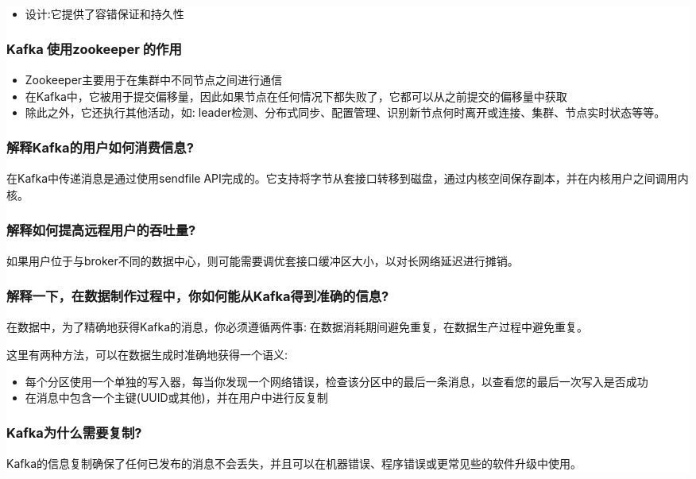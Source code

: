 - 设计:它提供了容错保证和持久性

### Kafka 使用zookeeper 的作用

- Zookeeper主要用于在集群中不同节点之间进行通信
- 在Kafka中，它被用于提交偏移量，因此如果节点在任何情况下都失败了，它都可以从之前提交的偏移量中获取
- 除此之外，它还执行其他活动，如: leader检测、分布式同步、配置管理、识别新节点何时离开或连接、集群、节点实时状态等等。

### 解释Kafka的用户如何消费信息?

在Kafka中传递消息是通过使用sendfile API完成的。它支持将字节从套接口转移到磁盘，通过内核空间保存副本，并在内核用户之间调用内核。

### 解释如何提高远程用户的吞吐量?

如果用户位于与broker不同的数据中心，则可能需要调优套接口缓冲区大小，以对长网络延迟进行摊销。

### 解释一下，在数据制作过程中，你如何能从Kafka得到准确的信息?

在数据中，为了精确地获得Kafka的消息，你必须遵循两件事: 在数据消耗期间避免重复，在数据生产过程中避免重复。

这里有两种方法，可以在数据生成时准确地获得一个语义:

- 每个分区使用一个单独的写入器，每当你发现一个网络错误，检查该分区中的最后一条消息，以查看您的最后一次写入是否成功
- 在消息中包含一个主键(UUID或其他)，并在用户中进行反复制

### Kafka为什么需要复制?

Kafka的信息复制确保了任何已发布的消息不会丢失，并且可以在机器错误、程序错误或更常见些的软件升级中使用。

